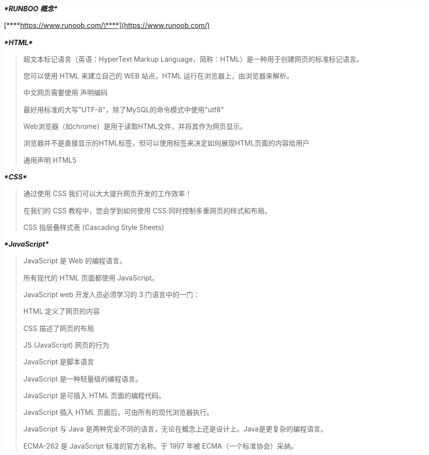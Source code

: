 ***\*RUNBOO 概念\****

[***\*https://www.runoob.com/\****](https://www.runoob.com/)

 

***\*HTML\****

> 超文本标记语言（英语：HyperText Markup Language，简称：HTML）是一种用于创建网页的标准标记语言。
>
> 您可以使用 HTML 来建立自己的 WEB 站点，HTML 运行在浏览器上，由浏览器来解析。
>
> 中文网页需要使用 <meta charset="utf-8"> 声明编码
>
> 最好用标准的大写"UTF-8"，除了MySQL的命令模式中使用"utf8"
>
> Web浏览器（如chrome）是用于读取HTML文件，并将其作为网页显示。
>
> 浏览器并不是直接显示的HTML标签，但可以使用标签来决定如何展现HTML页面的内容给用户
>
> 通用声明 HTML5 <!DOCTYPE html>

 

***\*CSS\**** 

> 通过使用 CSS 我们可以大大提升网页开发的工作效率！
>
> 在我们的 CSS 教程中，您会学到如何使用 CSS 同时控制多重网页的样式和布局。
>
> CSS 指层叠样式表 (Cascading Style Sheets)

 

***\*JavaScript\**** 

> JavaScript 是 Web 的编程语言。
>
> 所有现代的 HTML 页面都使用 JavaScript。
>
> JavaScript web 开发人员必须学习的 3 门语言中的一门：
>
> HTML 定义了网页的内容
>
> CSS 描述了网页的布局
>
> JS (JavaScript) 网页的行为
>
> JavaScript 是脚本语言
>
> JavaScript 是一种轻量级的编程语言。
>
> JavaScript 是可插入 HTML 页面的编程代码。
>
> JavaScript 插入 HTML 页面后，可由所有的现代浏览器执行。
>
> JavaScript 与 Java 是两种完全不同的语言，无论在概念上还是设计上。Java是更复杂的编程语言。
>
> ECMA-262 是 JavaScript 标准的官方名称。于 1997 年被 ECMA（一个标准协会）采纳。
